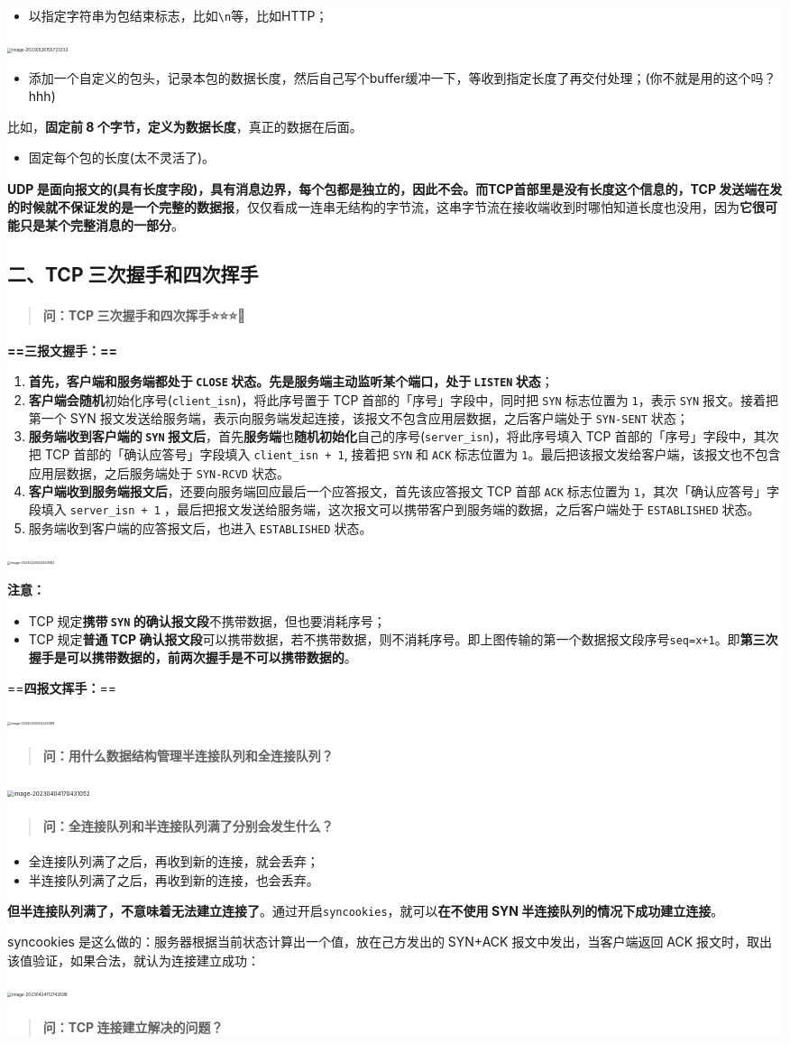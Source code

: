 - 以指定字符串为包结束标志，比如`\n`等，比如HTTP；

<img src="https://chuyu-typora.oss-cn-hangzhou.aliyuncs.com/image/image-20230526155723333.png" alt="image-20230526155723333" style="zoom:33%;" />

- 添加一个自定义的包头，记录本包的数据长度，然后自己写个buffer缓冲一下，等收到指定长度了再交付处理；(你不就是用的这个吗？hhh)

比如，**固定前 8 个字节，定义为数据长度**，真正的数据在后面。

- 固定每个包的长度(太不灵活了)。

**UDP 是面向报文的(具有长度字段)，具有消息边界，每个包都是独立的，因此不会。**而TCP首部里是没有长度这个信息的，TCP 发送端在发的时候就**不保证发的是一个完整的数据报**，仅仅看成一连串无结构的字节流，这串字节流在接收端收到时哪怕知道长度也没用，因为**它很可能只是某个完整消息的一部分**。

## 二、TCP 三次握手和四次挥手

> #### 问：TCP 三次握手和四次挥手:star::star::star::triangular_flag_on_post:

**==三报文握手：==**

1. **首先，客户端和服务端都处于 `CLOSE` 状态。先是服务端主动监听某个端口，处于 `LISTEN` 状态**；
2. **客户端会随机**初始化序号(`client_isn`)，将此序号置于 TCP 首部的「序号」字段中，同时把 `SYN` 标志位置为 `1`，表示 `SYN` 报文。接着把第一个 SYN 报文发送给服务端，表示向服务端发起连接，该报文不包含应用层数据，之后客户端处于 `SYN-SENT` 状态；
3. **服务端收到客户端的 `SYN` 报文后**，首先**服务端**也**随机初始化**自己的序号(`server_isn`)，将此序号填入 TCP 首部的「序号」字段中，其次把 TCP 首部的「确认应答号」字段填入 `client_isn + 1`, 接着把 `SYN` 和 `ACK` 标志位置为 `1`。最后把该报文发给客户端，该报文也不包含应用层数据，之后服务端处于 `SYN-RCVD` 状态。
4. **客户端收到服务端报文后**，还要向服务端回应最后一个应答报文，首先该应答报文 TCP 首部 `ACK` 标志位置为 `1`，其次「确认应答号」字段填入 `server_isn + 1` ，最后把报文发送给服务端，这次报文可以携带客户到服务端的数据，之后客户端处于 `ESTABLISHED` 状态。
5. 服务端收到客户端的应答报文后，也进入 `ESTABLISHED` 状态。

<img src="https://chuyu-typora.oss-cn-hangzhou.aliyuncs.com/image/image-20230226202943082.png" alt="image-20230226202943082" style="zoom: 25%;" />

**注意：**

- TCP 规定**携带 `SYN` 的确认报文段**不携带数据，但也要消耗序号；
- TCP 规定**普通 TCP 确认报文段**可以携带数据，若不携带数据，则不消耗序号。即上图传输的第一个数据报文段序号`seq=x+1`。即**第三次握手是可以携带数据的，前两次握手是不可以携带数据的**。

==**四报文挥手：**==

<img src="https://chuyu-typora.oss-cn-hangzhou.aliyuncs.com/image/image-20230226204232488.png" alt="image-20230226204232488" style="zoom:25%;" />

> #### 问：用什么数据结构管理半连接队列和全连接队列？

<img src="https://chuyu-typora.oss-cn-hangzhou.aliyuncs.com/image/image-20230404170431052.png" alt="image-20230404170431052" style="zoom: 45%;" />

> #### 问：全连接队列和半连接队列满了分别会发生什么？

- 全连接队列满了之后，再收到新的连接，就会丢弃；
- 半连接队列满了之后，再收到新的连接，也会丢弃。

**但半连接队列满了，不意味着无法建立连接了**。通过开启`syncookies`，就可以**在不使用 SYN 半连接队列的情况下成功建立连接**。

syncookies 是这么做的：服务器根据当前状态计算出一个值，放在己方发出的 SYN+ACK 报文中发出，当客户端返回 ACK 报文时，取出该值验证，如果合法，就认为连接建立成功：

<img src="https://chuyu-typora.oss-cn-hangzhou.aliyuncs.com/image/image-20230424112742698.png" alt="image-20230424112742698" style="zoom: 33%;" />

> #### 问：TCP 连接建立解决的问题？
